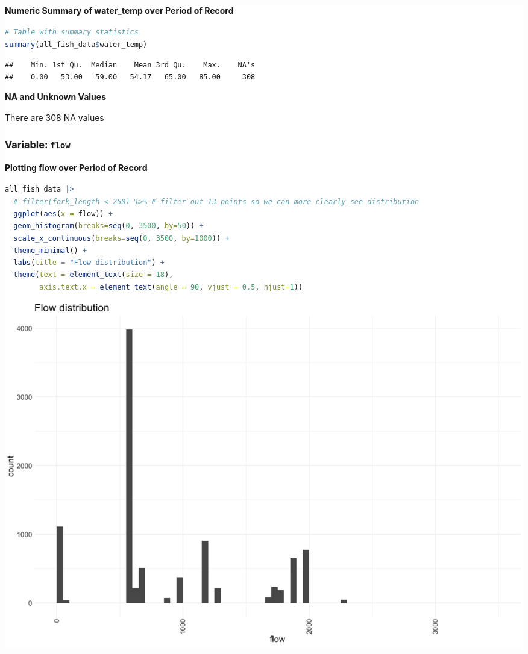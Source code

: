 **Numeric Summary of water_temp over Period of Record**

``` r
# Table with summary statistics
summary(all_fish_data$water_temp)
```

    ##    Min. 1st Qu.  Median    Mean 3rd Qu.    Max.    NA's 
    ##    0.00   53.00   59.00   54.17   65.00   85.00     308

**NA and Unknown Values**

There are 308 NA values

### Variable: `flow`

**Plotting flow over Period of Record**

``` r
all_fish_data |> 
  # filter(fork_length < 250) %>% # filter out 13 points so we can more clearly see distribution
  ggplot(aes(x = flow)) + 
  geom_histogram(breaks=seq(0, 3500, by=50)) + 
  scale_x_continuous(breaks=seq(0, 3500, by=1000)) +
  theme_minimal() +
  labs(title = "Flow distribution") + 
  theme(text = element_text(size = 18),
        axis.text.x = element_text(angle = 90, vjust = 0.5, hjust=1)) 
```

![](qc_mini_snorkel_data_files/figure-gfm/unnamed-chunk-43-1.png)
